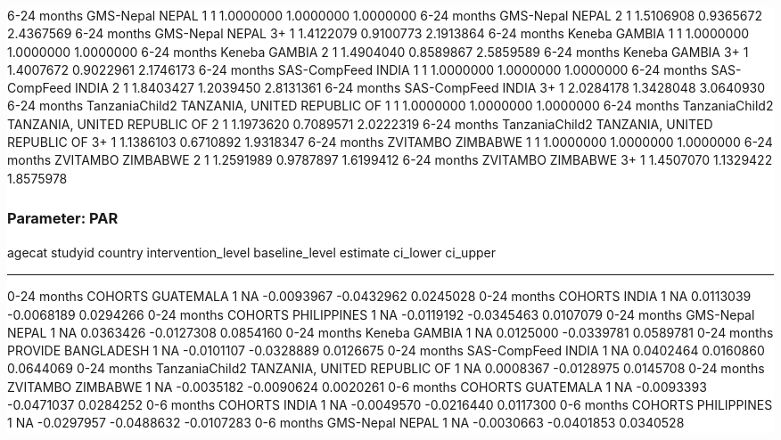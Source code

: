 6-24 months   GMS-Nepal        NEPAL                          1                    1                 1.0000000   1.0000000   1.0000000
6-24 months   GMS-Nepal        NEPAL                          2                    1                 1.5106908   0.9365672   2.4367569
6-24 months   GMS-Nepal        NEPAL                          3+                   1                 1.4122079   0.9100773   2.1913864
6-24 months   Keneba           GAMBIA                         1                    1                 1.0000000   1.0000000   1.0000000
6-24 months   Keneba           GAMBIA                         2                    1                 1.4904040   0.8589867   2.5859589
6-24 months   Keneba           GAMBIA                         3+                   1                 1.4007672   0.9022961   2.1746173
6-24 months   SAS-CompFeed     INDIA                          1                    1                 1.0000000   1.0000000   1.0000000
6-24 months   SAS-CompFeed     INDIA                          2                    1                 1.8403427   1.2039450   2.8131361
6-24 months   SAS-CompFeed     INDIA                          3+                   1                 2.0284178   1.3428048   3.0640930
6-24 months   TanzaniaChild2   TANZANIA, UNITED REPUBLIC OF   1                    1                 1.0000000   1.0000000   1.0000000
6-24 months   TanzaniaChild2   TANZANIA, UNITED REPUBLIC OF   2                    1                 1.1973620   0.7089571   2.0222319
6-24 months   TanzaniaChild2   TANZANIA, UNITED REPUBLIC OF   3+                   1                 1.1386103   0.6710892   1.9318347
6-24 months   ZVITAMBO         ZIMBABWE                       1                    1                 1.0000000   1.0000000   1.0000000
6-24 months   ZVITAMBO         ZIMBABWE                       2                    1                 1.2591989   0.9787897   1.6199412
6-24 months   ZVITAMBO         ZIMBABWE                       3+                   1                 1.4507070   1.1329422   1.8575978


### Parameter: PAR


agecat        studyid          country                        intervention_level   baseline_level      estimate     ci_lower     ci_upper
------------  ---------------  -----------------------------  -------------------  ---------------  -----------  -----------  -----------
0-24 months   COHORTS          GUATEMALA                      1                    NA                -0.0093967   -0.0432962    0.0245028
0-24 months   COHORTS          INDIA                          1                    NA                 0.0113039   -0.0068189    0.0294266
0-24 months   COHORTS          PHILIPPINES                    1                    NA                -0.0119192   -0.0345463    0.0107079
0-24 months   GMS-Nepal        NEPAL                          1                    NA                 0.0363426   -0.0127308    0.0854160
0-24 months   Keneba           GAMBIA                         1                    NA                 0.0125000   -0.0339781    0.0589781
0-24 months   PROVIDE          BANGLADESH                     1                    NA                -0.0101107   -0.0328889    0.0126675
0-24 months   SAS-CompFeed     INDIA                          1                    NA                 0.0402464    0.0160860    0.0644069
0-24 months   TanzaniaChild2   TANZANIA, UNITED REPUBLIC OF   1                    NA                 0.0008367   -0.0128975    0.0145708
0-24 months   ZVITAMBO         ZIMBABWE                       1                    NA                -0.0035182   -0.0090624    0.0020261
0-6 months    COHORTS          GUATEMALA                      1                    NA                -0.0093393   -0.0471037    0.0284252
0-6 months    COHORTS          INDIA                          1                    NA                -0.0049570   -0.0216440    0.0117300
0-6 months    COHORTS          PHILIPPINES                    1                    NA                -0.0297957   -0.0488632   -0.0107283
0-6 months    GMS-Nepal        NEPAL                          1                    NA                -0.0030663   -0.0401853    0.0340528